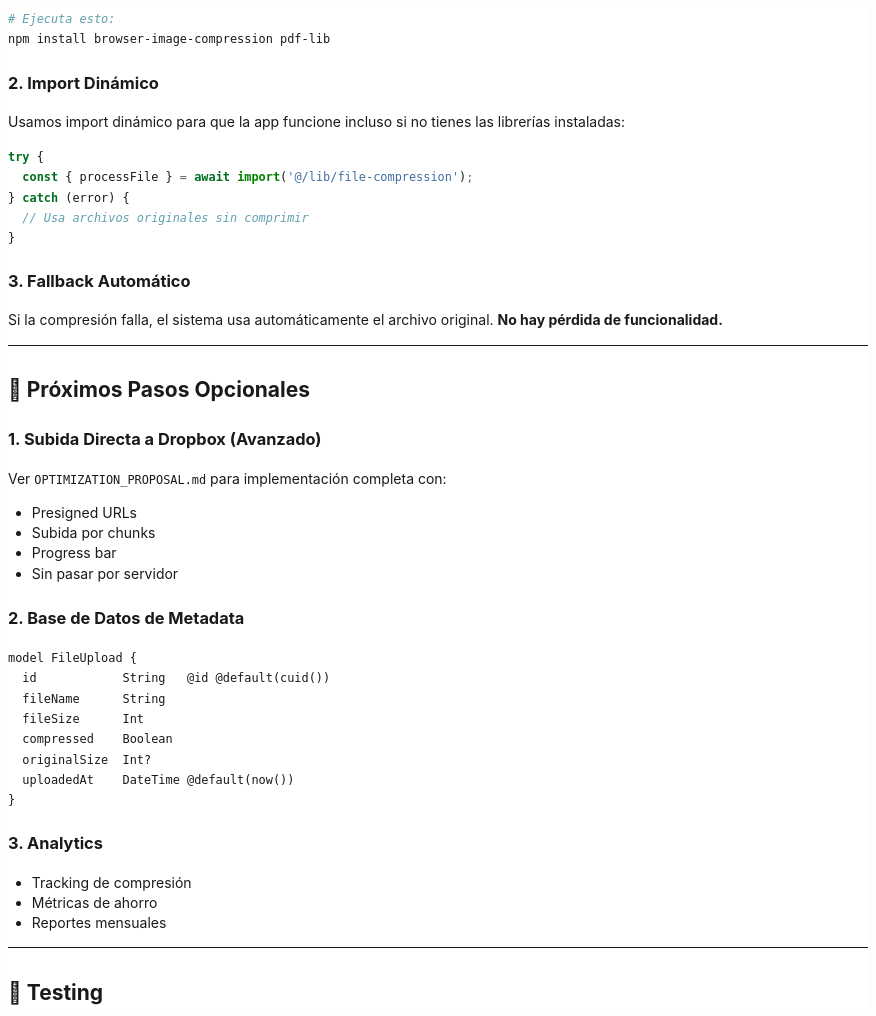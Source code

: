 ```bash
# Ejecuta esto:
npm install browser-image-compression pdf-lib
```

### 2. Import Dinámico
Usamos import dinámico para que la app funcione incluso si no tienes las librerías instaladas:

```typescript
try {
  const { processFile } = await import('@/lib/file-compression');
} catch (error) {
  // Usa archivos originales sin comprimir
}
```

### 3. Fallback Automático
Si la compresión falla, el sistema usa automáticamente el archivo original. **No hay pérdida de funcionalidad.**

---

## 🎯 Próximos Pasos Opcionales

### 1. Subida Directa a Dropbox (Avanzado)
Ver `OPTIMIZATION_PROPOSAL.md` para implementación completa con:
- Presigned URLs
- Subida por chunks
- Progress bar
- Sin pasar por servidor

### 2. Base de Datos de Metadata
```prisma
model FileUpload {
  id            String   @id @default(cuid())
  fileName      String
  fileSize      Int
  compressed    Boolean
  originalSize  Int?
  uploadedAt    DateTime @default(now())
}
```

### 3. Analytics
- Tracking de compresión
- Métricas de ahorro
- Reportes mensuales

---

## 📱 Testing
